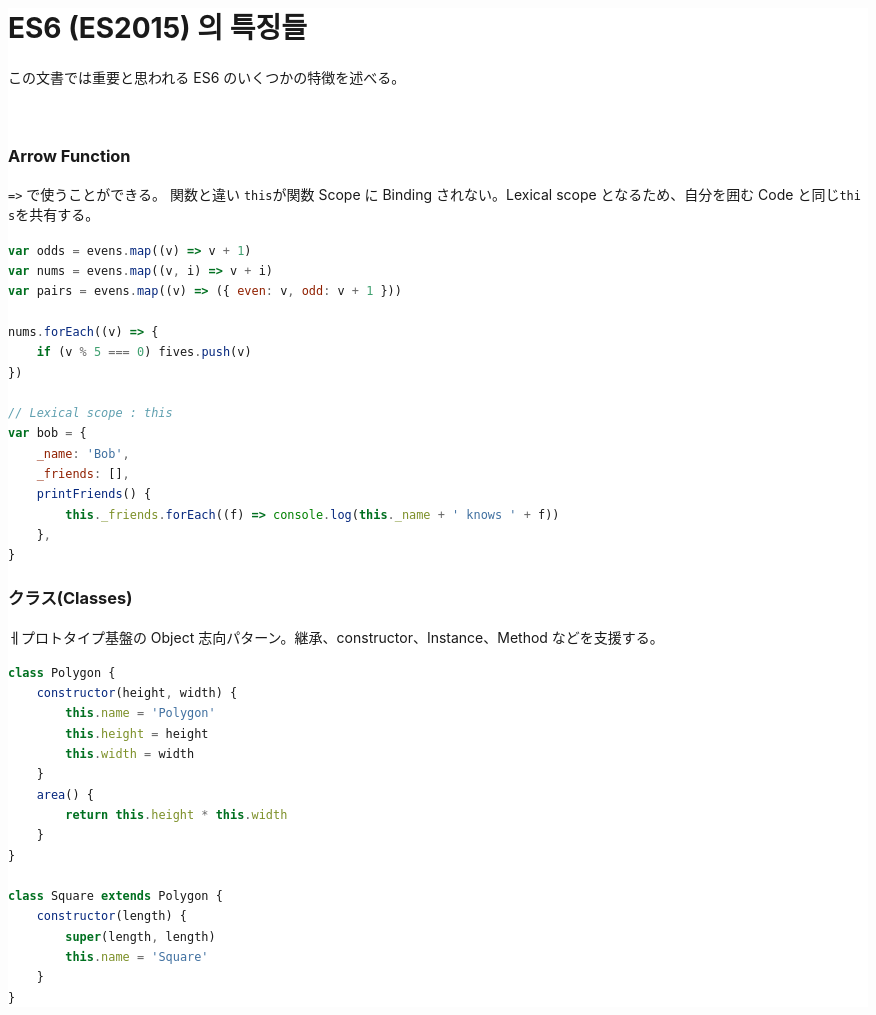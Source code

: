 # ES6 (ES2015) 의 특징들

この文書では重要と思われる ES6 のいくつかの特徴を述べる。

<br>

### Arrow Function

`=>` で使うことができる。
関数と違い `this`が関数 Scope に Binding されない。Lexical scope となるため、自分を囲む Code と同じ`this`を共有する。

```javascript
var odds = evens.map((v) => v + 1)
var nums = evens.map((v, i) => v + i)
var pairs = evens.map((v) => ({ even: v, odd: v + 1 }))

nums.forEach((v) => {
    if (v % 5 === 0) fives.push(v)
})

// Lexical scope : this
var bob = {
    _name: 'Bob',
    _friends: [],
    printFriends() {
        this._friends.forEach((f) => console.log(this._name + ' knows ' + f))
    },
}
```

### クラス(Classes)

ㅔプロトタイプ基盤の Object 志向パターン。継承、constructor、Instance、Method などを支援する。

```javascript
class Polygon {
    constructor(height, width) {
        this.name = 'Polygon'
        this.height = height
        this.width = width
    }
    area() {
        return this.height * this.width
    }
}

class Square extends Polygon {
    constructor(length) {
        super(length, length)
        this.name = 'Square'
    }
}
```
